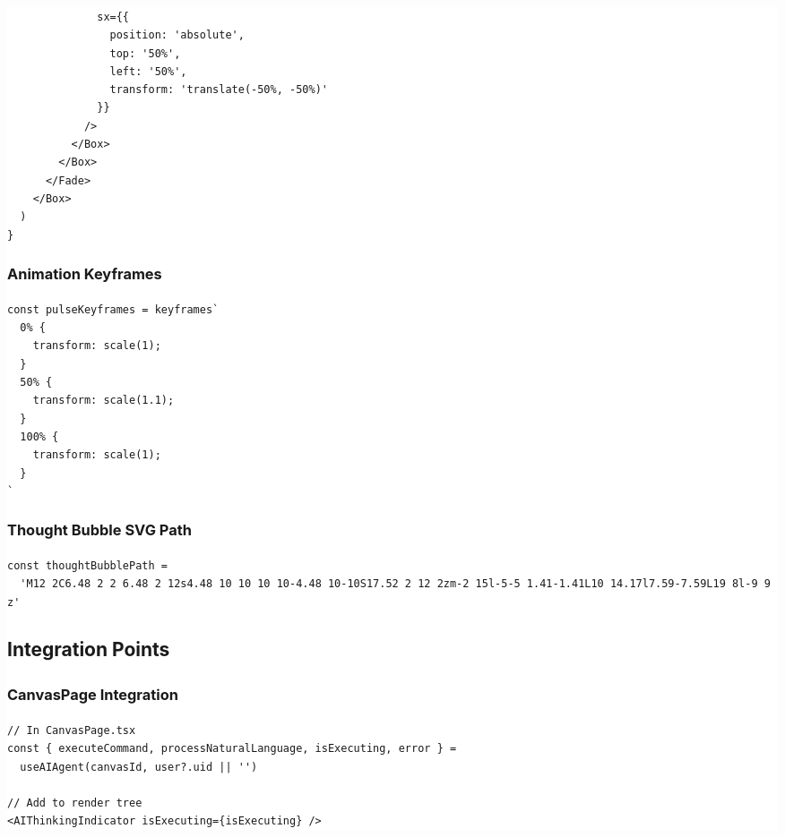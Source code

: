 ```tsx
              sx={{
                position: 'absolute',
                top: '50%',
                left: '50%',
                transform: 'translate(-50%, -50%)'
              }}
            />
          </Box>
        </Box>
      </Fade>
    </Box>
  )
}
```

### Animation Keyframes

```tsx
const pulseKeyframes = keyframes`
  0% {
    transform: scale(1);
  }
  50% {
    transform: scale(1.1);
  }
  100% {
    transform: scale(1);
  }
`
```

### Thought Bubble SVG Path

```tsx
const thoughtBubblePath =
  'M12 2C6.48 2 2 6.48 2 12s4.48 10 10 10 10-4.48 10-10S17.52 2 12 2zm-2 15l-5-5 1.41-1.41L10 14.17l7.59-7.59L19 8l-9 9z'
```

## Integration Points

### CanvasPage Integration

```tsx
// In CanvasPage.tsx
const { executeCommand, processNaturalLanguage, isExecuting, error } =
  useAIAgent(canvasId, user?.uid || '')

// Add to render tree
<AIThinkingIndicator isExecuting={isExecuting} />
```
